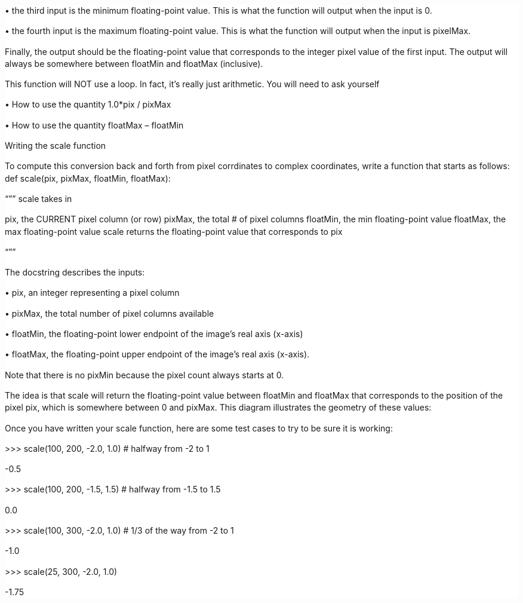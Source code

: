 • the third input is the minimum floating-point value. This is what the function will output when the input is 0.

• the fourth input is the maximum floating-point value. This is what the function will output when the input is pixelMax.

Finally, the output should be the floating-point value that corresponds to the integer pixel value of the first input. The output will always be somewhere between floatMin and floatMax (inclusive).

This function will NOT use a loop. In fact, it’s really just arithmetic. You will need to ask yourself

• How to use the quantity 1.0*pix / pixMax

• How to use the quantity floatMax – floatMin

Writing the scale function

To compute this conversion back and forth from pixel corrdinates to complex coordinates, write a function that starts as follows: def scale(pix, pixMax, floatMin, floatMax):

“”” scale takes in

pix, the CURRENT pixel column (or row) pixMax, the total # of pixel columns floatMin, the min floating-point value floatMax, the max floating-point value scale returns the floating-point value that corresponds to pix

“””

The docstring describes the inputs:

• pix, an integer representing a pixel column

• pixMax, the total number of pixel columns available

• floatMin, the floating-point lower endpoint of the image’s real axis (x-axis)

• floatMax, the floating-point upper endpoint of the image’s real axis (x-axis).

Note that there is no pixMin because the pixel count always starts at 0.

The idea is that scale will return the floating-point value between floatMin and floatMax that corresponds to the position of the pixel pix, which is somewhere between 0 and pixMax. This diagram illustrates the geometry of these values:

Once you have written your scale function, here are some test cases to try to be sure it is working:

&gt;&gt;&gt; scale(100, 200, -2.0, 1.0) # halfway from -2 to 1

-0.5

&gt;&gt;&gt; scale(100, 200, -1.5, 1.5) # halfway from -1.5 to 1.5

0.0

&gt;&gt;&gt; scale(100, 300, -2.0, 1.0) # 1/3 of the way from -2 to 1

-1.0

&gt;&gt;&gt; scale(25, 300, -2.0, 1.0)

-1.75
